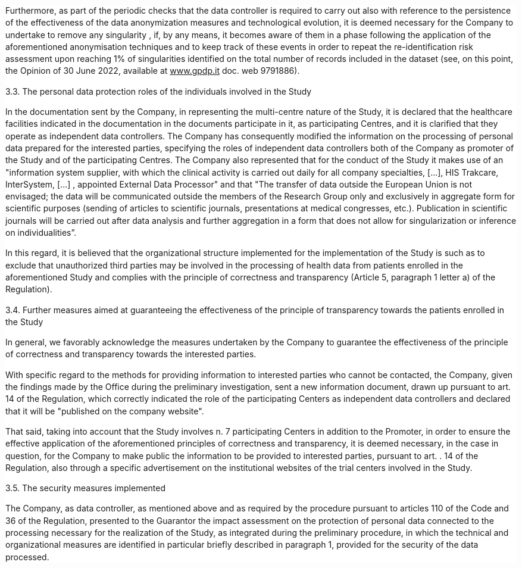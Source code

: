 Furthermore, as part of the periodic checks that the data controller is required to carry out also with reference to the persistence of the effectiveness of the data anonymization measures and technological evolution, it is deemed necessary for the Company to undertake to remove any singularity , if, by any means, it becomes aware of them in a phase following the application of the aforementioned anonymisation techniques and to keep track of these events in order to repeat the re-identification risk assessment upon reaching 1% of singularities identified on the total number of records included in the dataset (see, on this point, the Opinion of 30 June 2022, available at www.gpdp.it doc. web 9791886).

3.3. The personal data protection roles of the individuals involved in the Study

In the documentation sent by the Company, in representing the multi-centre nature of the Study, it is declared that the healthcare facilities indicated in the documentation in the documents participate in it, as participating Centres, and it is clarified that they operate as independent data controllers. The Company has consequently modified the information on the processing of personal data prepared for the interested parties, specifying the roles of independent data controllers both of the Company as promoter of the Study and of the participating Centres. The Company also represented that for the conduct of the Study it makes use of an "information system supplier, with which the clinical activity is carried out daily for all company specialties, \[...\], HIS Trakcare, InterSystem, \[...\] , appointed External Data Processor" and that "The transfer of data outside the European Union is not envisaged; the data will be communicated outside the members of the Research Group only and exclusively in aggregate form for scientific purposes (sending of articles to scientific journals, presentations at medical congresses, etc.). Publication in scientific journals will be carried out after data analysis and further aggregation in a form that does not allow for singularization or inference on individualities”.

In this regard, it is believed that the organizational structure implemented for the implementation of the Study is such as to exclude that unauthorized third parties may be involved in the processing of health data from patients enrolled in the aforementioned Study and complies with the principle of correctness and transparency (Article 5, paragraph 1 letter a) of the Regulation).

3.4. Further measures aimed at guaranteeing the effectiveness of the principle of transparency towards the patients enrolled in the Study

In general, we favorably acknowledge the measures undertaken by the Company to guarantee the effectiveness of the principle of correctness and transparency towards the interested parties.

With specific regard to the methods for providing information to interested parties who cannot be contacted, the Company, given the findings made by the Office during the preliminary investigation, sent a new information document, drawn up pursuant to art. 14 of the Regulation, which correctly indicated the role of the participating Centers as independent data controllers and declared that it will be "published on the company website".

That said, taking into account that the Study involves n. 7 participating Centers in addition to the Promoter, in order to ensure the effective application of the aforementioned principles of correctness and transparency, it is deemed necessary, in the case in question, for the Company to make public the information to be provided to interested parties, pursuant to art. . 14 of the Regulation, also through a specific advertisement on the institutional websites of the trial centers involved in the Study.

3.5. The security measures implemented

The Company, as data controller, as mentioned above and as required by the procedure pursuant to articles 110 of the Code and 36 of the Regulation, presented to the Guarantor the impact assessment on the protection of personal data connected to the processing necessary for the realization of the Study, as integrated during the preliminary procedure, in which the technical and organizational measures are identified in particular briefly described in paragraph 1, provided for the security of the data processed.
